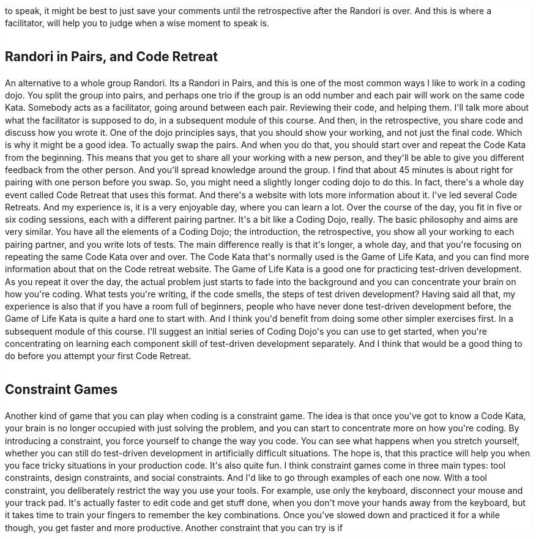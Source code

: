 to speak, it might be best to just save your comments until the retrospective
after the Randori is over. And this is where a facilitator, will help you to
judge when a wise moment to speak is.

## Randori in Pairs, and Code Retreat

An alternative to a whole group Randori. Its a Randori in Pairs, and this is
one of the most common ways I like to work in a coding dojo. You split the
group into pairs, and perhaps one trio if the group is an odd number and each
pair will work on the same code Kata. Somebody acts as a facilitator, going
around between each pair. Reviewing their code, and helping them. I'll talk
more about what the facilitator is supposed to do, in a subsequent module of
this course. And then, in the retrospective, you share code and discuss how you
wrote it. One of the dojo principles says, that you should show your working,
and not just the final code. Which is why it might be a good idea. To actually
swap the pairs. And when you do that, you should start over and repeat the Code
Kata from the beginning. This means that you get to share all your working with
a new person, and they'll be able to give you different feedback from the other
person. And you'll spread knowledge around the group. I find that about 45
minutes is about right for pairing with one person before you swap. So, you
might need a slightly longer coding dojo to do this. In fact, there's a whole
day event called Code Retreat that uses this format. And there's a website with
lots more information about it. I've led several Code Retreats. And my
experience is, it is a very enjoyable day, where you can learn a lot. Over the
course of the day, you fit in five or six coding sessions, each with a
different pairing partner. It's a bit like a Coding Dojo, really. The basic
philosophy and aims are very similar. You have all the elements of a Coding
Dojo; the introduction, the retrospective, you show all your working to each
pairing partner, and you write lots of tests. The main difference really is
that it's longer, a whole day, and that you're focusing on repeating the same
Code Kata over and over. The Code Kata that's normally used is the Game of Life
Kata, and you can find more information about that on the Code retreat website.
The Game of Life Kata is a good one for practicing test-driven development. As
you repeat it over the day, the actual problem just starts to fade into the
background and you can concentrate your brain on how you're coding. What tests
you're writing, if the code smells, the steps of test driven development?
Having said all that, my experience is also that if you have a room full of
beginners, people who have never done test-driven development before, the Game
of Life Kata is quite a hard one to start with. And I think you'd benefit from
doing some other simpler exercises first. In a subsequent module of this
course. I'll suggest an initial series of Coding Dojo's you can use to get
started, when you're concentrating on learning each component skill of
test-driven development separately. And I think that would be a good thing to
do before you attempt your first Code Retreat.

## Constraint Games

Another kind of game that you can play when coding is a constraint game. The
idea is that once you've got to know a Code Kata, your brain is no longer
occupied with just solving the problem, and you can start to concentrate more
on how you're coding. By introducing a constraint, you force yourself to change
the way you code. You can see what happens when you stretch yourself, whether
you can still do test-driven development in artificially difficult situations.
The hope is, that this practice will help you when you face tricky situations
in your production code. It's also quite fun. I think constraint games come in
three main types: tool constraints, design constraints, and social constraints.
And I'd like to go through examples of each one now. With a tool constraint,
you deliberately restrict the way you use your tools. For example, use only the
keyboard, disconnect your mouse and your track pad. It's actually faster to
edit code and get stuff done, when you don't move your hands away from the
keyboard, but it takes time to train your fingers to remember the key
combinations. Once you've slowed down and practiced it for a while though, you
get faster and more productive. Another constraint that you can try is if